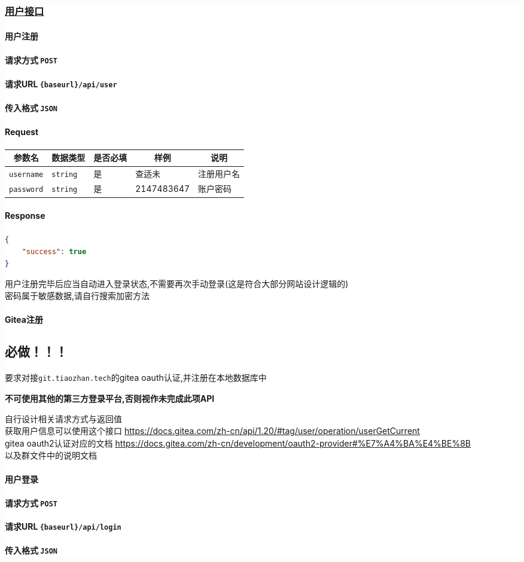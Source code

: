 ### [用户接口](#用户接口-user)

#### 用户注册
 
#### 请求方式 `POST`

#### 请求URL `{baseurl}/api/user`

#### 传入格式 `JSON`

#### Request

|   参数名   | 数据类型 | 是否必填 |    样例    |    说明    |
|------------|----------|----------|------------|------------|
| `username` | `string` |    是    |   查适未   | 注册用户名 |
| `password` | `string` |    是    | 2147483647 |  账户密码  |



#### Response 

```json
{
    "success": true
}
```
用户注册完毕后应当自动进入登录状态,不需要再次手动登录(这是符合大部分网站设计逻辑的)  
密码属于敏感数据,请自行搜索加密方法  


#### Gitea注册

## **必做！！！**

要求对接`git.tiaozhan.tech`的gitea oauth认证,并注册在本地数据库中   

**不可使用其他的第三方登录平台,否则视作未完成此项API**  




自行设计相关请求方式与返回值  
获取用户信息可以使用这个接口  https://docs.gitea.com/zh-cn/api/1.20/#tag/user/operation/userGetCurrent  
gitea oauth2认证对应的文档  https://docs.gitea.com/zh-cn/development/oauth2-provider#%E7%A4%BA%E4%BE%8B  
以及群文件中的说明文档  


#### 用户登录
 
#### 请求方式 `POST`

#### 请求URL `{baseurl}/api/login`

#### 传入格式 `JSON`
